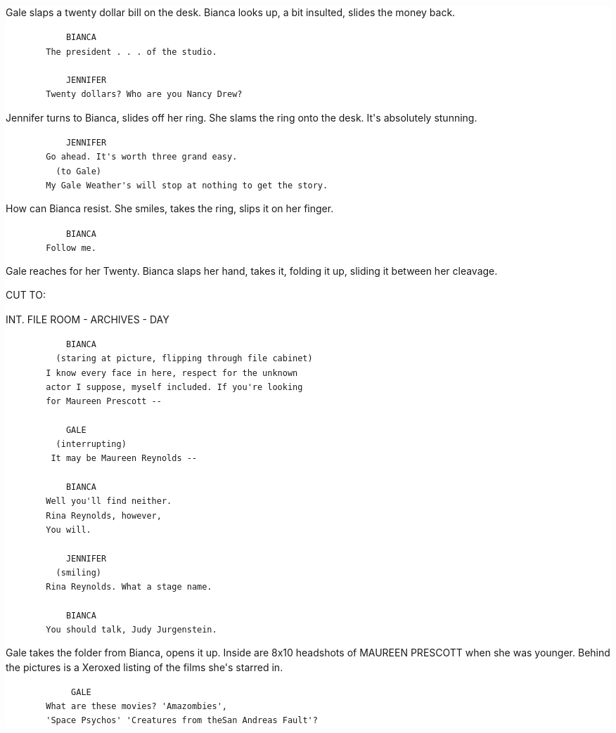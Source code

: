 Gale slaps a twenty dollar bill on the desk. Bianca looks up, a bit insulted, 
slides the money back.

				BIANCA
			The president . . . of the studio.

				JENNIFER
			Twenty dollars? Who are you Nancy Drew?

Jennifer turns to Bianca, slides off her ring. She slams the ring onto the 
desk. It's absolutely stunning.

				JENNIFER
			Go ahead. It's worth three grand easy.
			  (to Gale)
			My Gale Weather's will stop at nothing to get the story.

How can Bianca resist. She smiles, takes the ring, slips it on her finger.

				BIANCA
			Follow me.

Gale reaches for her Twenty. Bianca slaps her hand, takes it, folding it up, 
sliding it between her cleavage.

 CUT TO:

INT. FILE ROOM - ARCHIVES - DAY

				BIANCA
			  (staring at picture, flipping through file cabinet)
			I know every face in here, respect for the unknown
			actor I suppose, myself included. If you're looking
			for Maureen Prescott --

				GALE
			  (interrupting)
			 It may be Maureen Reynolds --

				BIANCA
			Well you'll find neither.
			Rina Reynolds, however,
			You will.

				JENNIFER
			  (smiling)
			Rina Reynolds. What a stage name.

				BIANCA
			You should talk, Judy Jurgenstein.

Gale takes the folder from Bianca, opens it up. Inside are 8x10 headshots of 
MAUREEN PRESCOTT when she was younger. Behind the pictures is a Xeroxed 
listing of the films she's starred in.

				 GALE
			What are these movies? 'Amazombies',
			'Space Psychos' 'Creatures from theSan Andreas Fault'?
